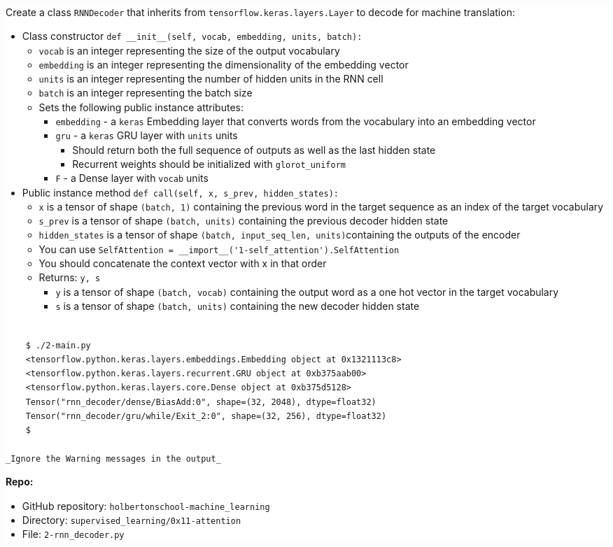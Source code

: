 Create a class `RNNDecoder` that inherits from `tensorflow.keras.layers.Layer` to decode for machine translation:

*   Class constructor `def __init__(self, vocab, embedding, units, batch):`
    *   `vocab` is an integer representing the size of the output vocabulary
    *   `embedding` is an integer representing the dimensionality of the embedding vector
    *   `units` is an integer representing the number of hidden units in the RNN cell
    *   `batch` is an integer representing the batch size
    *   Sets the following public instance attributes:
        *   `embedding` - a `keras` Embedding layer that converts words from the vocabulary into an embedding vector
        *   `gru` - a `keras` GRU layer with `units` units
            *   Should return both the full sequence of outputs as well as the last hidden state
            *   Recurrent weights should be initialized with `glorot_uniform`
        *   `F` - a Dense layer with `vocab` units
*   Public instance method `def call(self, x, s_prev, hidden_states):`
    *   `x` is a tensor of shape `(batch, 1)` containing the previous word in the target sequence as an index of the target vocabulary
    *   `s_prev` is a tensor of shape `(batch, units)` containing the previous decoder hidden state
    *   `hidden_states` is a tensor of shape `(batch, input_seq_len, units)`containing the outputs of the encoder
    *   You can use `SelfAttention = __import__('1-self_attention').SelfAttention`
    *   You should concatenate the context vector with x in that order
    *   Returns: `y, s`
        *   `y` is a tensor of shape `(batch, vocab)` containing the output word as a one hot vector in the target vocabulary
        *   `s` is a tensor of shape `(batch, units)` containing the new decoder hidden state

```
    
    $ ./2-main.py
    <tensorflow.python.keras.layers.embeddings.Embedding object at 0x1321113c8>
    <tensorflow.python.keras.layers.recurrent.GRU object at 0xb375aab00>
    <tensorflow.python.keras.layers.core.Dense object at 0xb375d5128>
    Tensor("rnn_decoder/dense/BiasAdd:0", shape=(32, 2048), dtype=float32)
    Tensor("rnn_decoder/gru/while/Exit_2:0", shape=(32, 256), dtype=float32)
    $

_Ignore the Warning messages in the output_

```
**Repo:**

*   GitHub repository: `holbertonschool-machine_learning`
*   Directory: `supervised_learning/0x11-attention`
*   File: `2-rnn_decoder.py`











